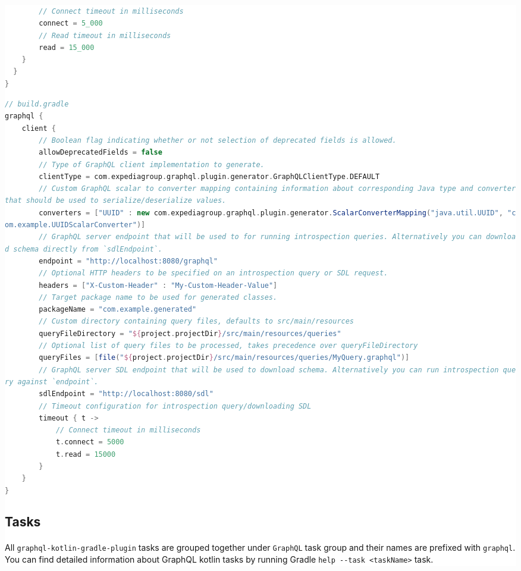 ```kotlin
        // Connect timeout in milliseconds
        connect = 5_000
        // Read timeout in milliseconds
        read = 15_000
    }
  }
}
```


```groovy
// build.gradle
graphql {
    client {
        // Boolean flag indicating whether or not selection of deprecated fields is allowed.
        allowDeprecatedFields = false
        // Type of GraphQL client implementation to generate.
        clientType = com.expediagroup.graphql.plugin.generator.GraphQLClientType.DEFAULT
        // Custom GraphQL scalar to converter mapping containing information about corresponding Java type and converter that should be used to serialize/deserialize values.
        converters = ["UUID" : new com.expediagroup.graphql.plugin.generator.ScalarConverterMapping("java.util.UUID", "com.example.UUIDScalarConverter")]
        // GraphQL server endpoint that will be used to for running introspection queries. Alternatively you can download schema directly from `sdlEndpoint`.
        endpoint = "http://localhost:8080/graphql"
        // Optional HTTP headers to be specified on an introspection query or SDL request.
        headers = ["X-Custom-Header" : "My-Custom-Header-Value"]
        // Target package name to be used for generated classes.
        packageName = "com.example.generated"
        // Custom directory containing query files, defaults to src/main/resources
        queryFileDirectory = "${project.projectDir}/src/main/resources/queries"
        // Optional list of query files to be processed, takes precedence over queryFileDirectory
        queryFiles = [file("${project.projectDir}/src/main/resources/queries/MyQuery.graphql")]
        // GraphQL server SDL endpoint that will be used to download schema. Alternatively you can run introspection query against `endpoint`.
        sdlEndpoint = "http://localhost:8080/sdl"
        // Timeout configuration for introspection query/downloading SDL
        timeout { t ->
            // Connect timeout in milliseconds
            t.connect = 5000
            t.read = 15000
        }
    }
}
```



## Tasks

All `graphql-kotlin-gradle-plugin` tasks are grouped together under `GraphQL` task group and their names are prefixed with
`graphql`. You can find detailed information about GraphQL kotlin tasks by running Gradle `help --task <taskName>` task.
